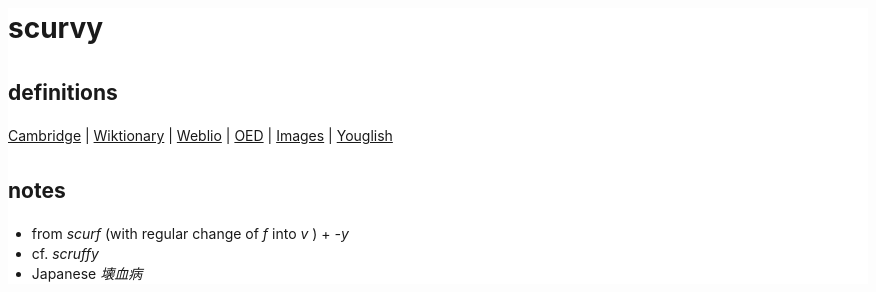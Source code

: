 
# scurvy
## definitions
[Cambridge](https://dictionary.cambridge.org/us/dictionary/english/scurvy)
|
[Wiktionary](https://en.wiktionary.org/wiki/scurvy#English)
|
[Weblio](https://ejje.weblio.jp/content_find?query=scurvy&searchType=exact)
|
[OED](https://www.oed.com/search?q=scurvy)
|
[Images](https://www.google.com/search?tbm=isch&q=scurvy)
|
[Youglish](https://youglish.com/pronounce/scurvy/english/us)

## notes
- from *scurf* (with regular change of *f* into *v* ) + *-y*
- cf. *scruffy*
- Japanese *壊血病*

